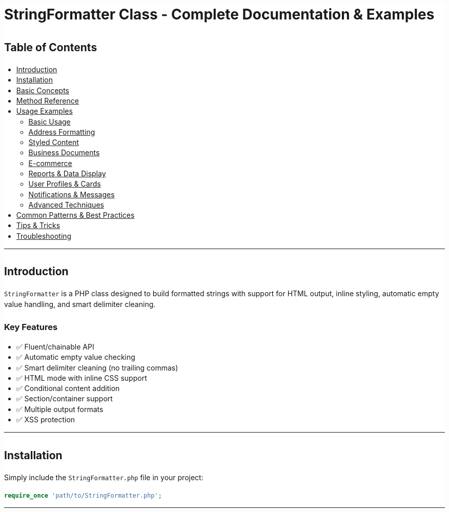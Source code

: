 # StringFormatter Class - Complete Documentation & Examples

## Table of Contents
- [Introduction](#introduction)
- [Installation](#installation)
- [Basic Concepts](#basic-concepts)
- [Method Reference](#method-reference)
- [Usage Examples](#usage-examples)
  - [Basic Usage](#basic-usage)
  - [Address Formatting](#address-formatting)
  - [Styled Content](#styled-content)
  - [Business Documents](#business-documents)
  - [E-commerce](#e-commerce)
  - [Reports & Data Display](#reports--data-display)
  - [User Profiles & Cards](#user-profiles--cards)
  - [Notifications & Messages](#notifications--messages)
  - [Advanced Techniques](#advanced-techniques)
- [Common Patterns & Best Practices](#common-patterns--best-practices)
- [Tips & Tricks](#tips--tricks)
- [Troubleshooting](#troubleshooting)

---

## Introduction

`StringFormatter` is a PHP class designed to build formatted strings with support for HTML output, inline styling, automatic empty value handling, and smart delimiter cleaning.

### Key Features
- ✅ Fluent/chainable API
- ✅ Automatic empty value checking
- ✅ Smart delimiter cleaning (no trailing commas)
- ✅ HTML mode with inline CSS support
- ✅ Conditional content addition
- ✅ Section/container support
- ✅ Multiple output formats
- ✅ XSS protection

---

## Installation

Simply include the `StringFormatter.php` file in your project:

```php
require_once 'path/to/StringFormatter.php';
```

---
